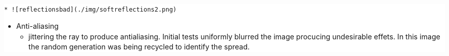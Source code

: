     * ![reflectionsbad](./img/softreflections2.png)


* Anti-aliasing
  * jittering the ray to produce antialiasing.  Initial tests uniformly
    blurred the image procucing undesirable effets.  In this image the 
    random generation was being recycled to identify the spread.